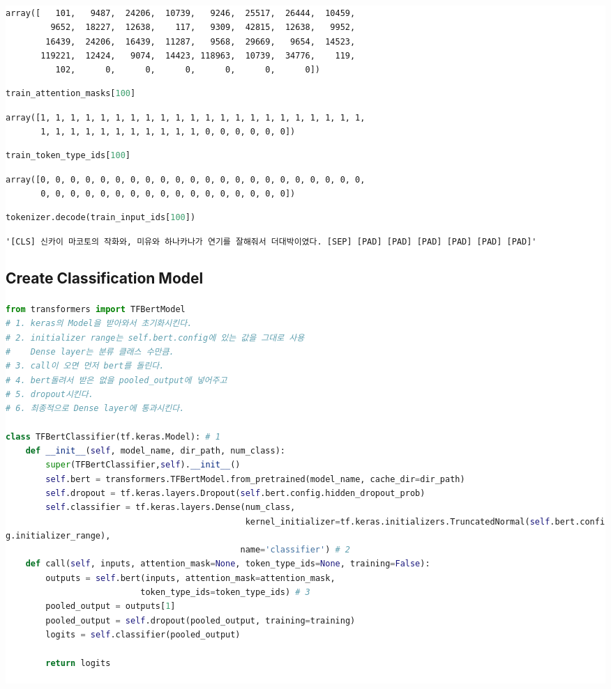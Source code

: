     array([   101,   9487,  24206,  10739,   9246,  25517,  26444,  10459,
             9652,  18227,  12638,    117,   9309,  42815,  12638,   9952,
            16439,  24206,  16439,  11287,   9568,  29669,   9654,  14523,
           119221,  12424,   9074,  14423, 118963,  10739,  34776,    119,
              102,      0,      0,      0,      0,      0,      0])




```python
train_attention_masks[100]
```




    array([1, 1, 1, 1, 1, 1, 1, 1, 1, 1, 1, 1, 1, 1, 1, 1, 1, 1, 1, 1, 1, 1,
           1, 1, 1, 1, 1, 1, 1, 1, 1, 1, 1, 0, 0, 0, 0, 0, 0])




```python
train_token_type_ids[100]
```




    array([0, 0, 0, 0, 0, 0, 0, 0, 0, 0, 0, 0, 0, 0, 0, 0, 0, 0, 0, 0, 0, 0,
           0, 0, 0, 0, 0, 0, 0, 0, 0, 0, 0, 0, 0, 0, 0, 0, 0])




```python
tokenizer.decode(train_input_ids[100])
```




    '[CLS] 신카이 마코토의 작화와, 미유와 하나카나가 연기를 잘해줘서 더대박이였다. [SEP] [PAD] [PAD] [PAD] [PAD] [PAD] [PAD]'



## Create Classification Model


```python
from transformers import TFBertModel
# 1. keras의 Model을 받아와서 초기화시킨다.
# 2. initializer range는 self.bert.config에 있는 값을 그대로 사용
#    Dense layer는 분류 클래스 수만큼.
# 3. call이 오면 먼저 bert를 돌린다.
# 4. bert돌려서 받은 없을 pooled_output에 넣어주고
# 5. dropout시킨다.
# 6. 최종적으로 Dense layer에 통과시킨다.

class TFBertClassifier(tf.keras.Model): # 1
    def __init__(self, model_name, dir_path, num_class):
        super(TFBertClassifier,self).__init__()
        self.bert = transformers.TFBertModel.from_pretrained(model_name, cache_dir=dir_path)
        self.dropout = tf.keras.layers.Dropout(self.bert.config.hidden_dropout_prob)
        self.classifier = tf.keras.layers.Dense(num_class,
                                                kernel_initializer=tf.keras.initializers.TruncatedNormal(self.bert.config.initializer_range),
                                               name='classifier') # 2
    def call(self, inputs, attention_mask=None, token_type_ids=None, training=False):
        outputs = self.bert(inputs, attention_mask=attention_mask,
                           token_type_ids=token_type_ids) # 3
        pooled_output = outputs[1]
        pooled_output = self.dropout(pooled_output, training=training)
        logits = self.classifier(pooled_output)
        
        return logits 
    
```